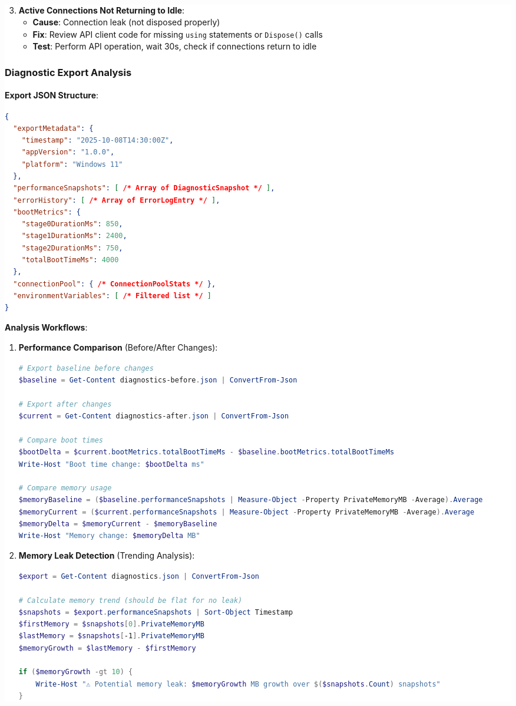 3. **Active Connections Not Returning to Idle**:
   - **Cause**: Connection leak (not disposed properly)
   - **Fix**: Review API client code for missing `using` statements or `Dispose()` calls
   - **Test**: Perform API operation, wait 30s, check if connections return to idle

### Diagnostic Export Analysis

**Export JSON Structure**:
```json
{
  "exportMetadata": {
    "timestamp": "2025-10-08T14:30:00Z",
    "appVersion": "1.0.0",
    "platform": "Windows 11"
  },
  "performanceSnapshots": [ /* Array of DiagnosticSnapshot */ ],
  "errorHistory": [ /* Array of ErrorLogEntry */ ],
  "bootMetrics": {
    "stage0DurationMs": 850,
    "stage1DurationMs": 2400,
    "stage2DurationMs": 750,
    "totalBootTimeMs": 4000
  },
  "connectionPool": { /* ConnectionPoolStats */ },
  "environmentVariables": [ /* Filtered list */ ]
}
```

**Analysis Workflows**:

1. **Performance Comparison** (Before/After Changes):
   ```powershell
   # Export baseline before changes
   $baseline = Get-Content diagnostics-before.json | ConvertFrom-Json

   # Export after changes
   $current = Get-Content diagnostics-after.json | ConvertFrom-Json

   # Compare boot times
   $bootDelta = $current.bootMetrics.totalBootTimeMs - $baseline.bootMetrics.totalBootTimeMs
   Write-Host "Boot time change: $bootDelta ms"

   # Compare memory usage
   $memoryBaseline = ($baseline.performanceSnapshots | Measure-Object -Property PrivateMemoryMB -Average).Average
   $memoryCurrent = ($current.performanceSnapshots | Measure-Object -Property PrivateMemoryMB -Average).Average
   $memoryDelta = $memoryCurrent - $memoryBaseline
   Write-Host "Memory change: $memoryDelta MB"
   ```

2. **Memory Leak Detection** (Trending Analysis):
   ```powershell
   $export = Get-Content diagnostics.json | ConvertFrom-Json

   # Calculate memory trend (should be flat for no leak)
   $snapshots = $export.performanceSnapshots | Sort-Object Timestamp
   $firstMemory = $snapshots[0].PrivateMemoryMB
   $lastMemory = $snapshots[-1].PrivateMemoryMB
   $memoryGrowth = $lastMemory - $firstMemory

   if ($memoryGrowth -gt 10) {
       Write-Host "⚠️ Potential memory leak: $memoryGrowth MB growth over $($snapshots.Count) snapshots"
   }
   ```

